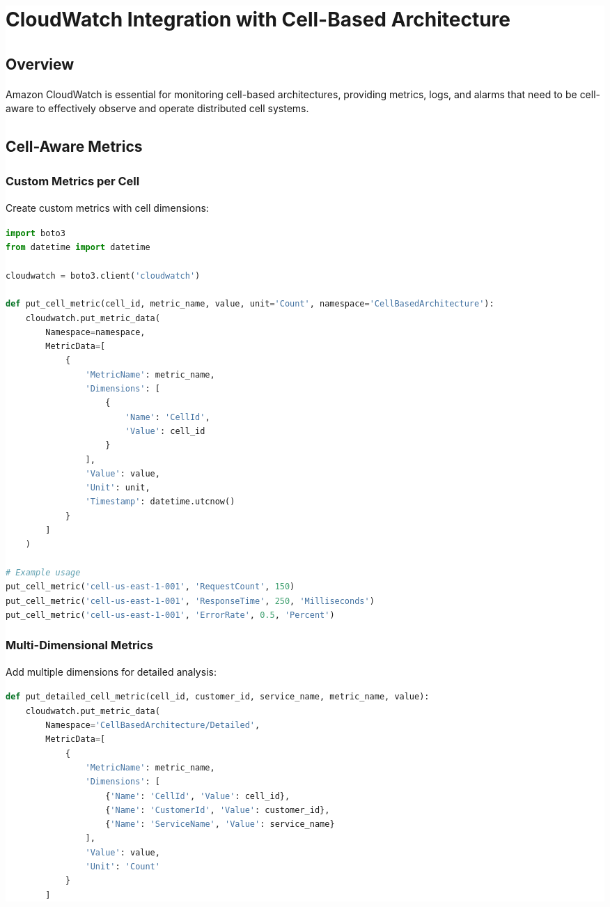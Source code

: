 # CloudWatch Integration with Cell-Based Architecture

## Overview

Amazon CloudWatch is essential for monitoring cell-based architectures, providing metrics, logs, and alarms that need to be cell-aware to effectively observe and operate distributed cell systems.

## Cell-Aware Metrics

### Custom Metrics per Cell
Create custom metrics with cell dimensions:

```python
import boto3
from datetime import datetime

cloudwatch = boto3.client('cloudwatch')

def put_cell_metric(cell_id, metric_name, value, unit='Count', namespace='CellBasedArchitecture'):
    cloudwatch.put_metric_data(
        Namespace=namespace,
        MetricData=[
            {
                'MetricName': metric_name,
                'Dimensions': [
                    {
                        'Name': 'CellId',
                        'Value': cell_id
                    }
                ],
                'Value': value,
                'Unit': unit,
                'Timestamp': datetime.utcnow()
            }
        ]
    )

# Example usage
put_cell_metric('cell-us-east-1-001', 'RequestCount', 150)
put_cell_metric('cell-us-east-1-001', 'ResponseTime', 250, 'Milliseconds')
put_cell_metric('cell-us-east-1-001', 'ErrorRate', 0.5, 'Percent')
```

### Multi-Dimensional Metrics
Add multiple dimensions for detailed analysis:

```python
def put_detailed_cell_metric(cell_id, customer_id, service_name, metric_name, value):
    cloudwatch.put_metric_data(
        Namespace='CellBasedArchitecture/Detailed',
        MetricData=[
            {
                'MetricName': metric_name,
                'Dimensions': [
                    {'Name': 'CellId', 'Value': cell_id},
                    {'Name': 'CustomerId', 'Value': customer_id},
                    {'Name': 'ServiceName', 'Value': service_name}
                ],
                'Value': value,
                'Unit': 'Count'
            }
        ]
```